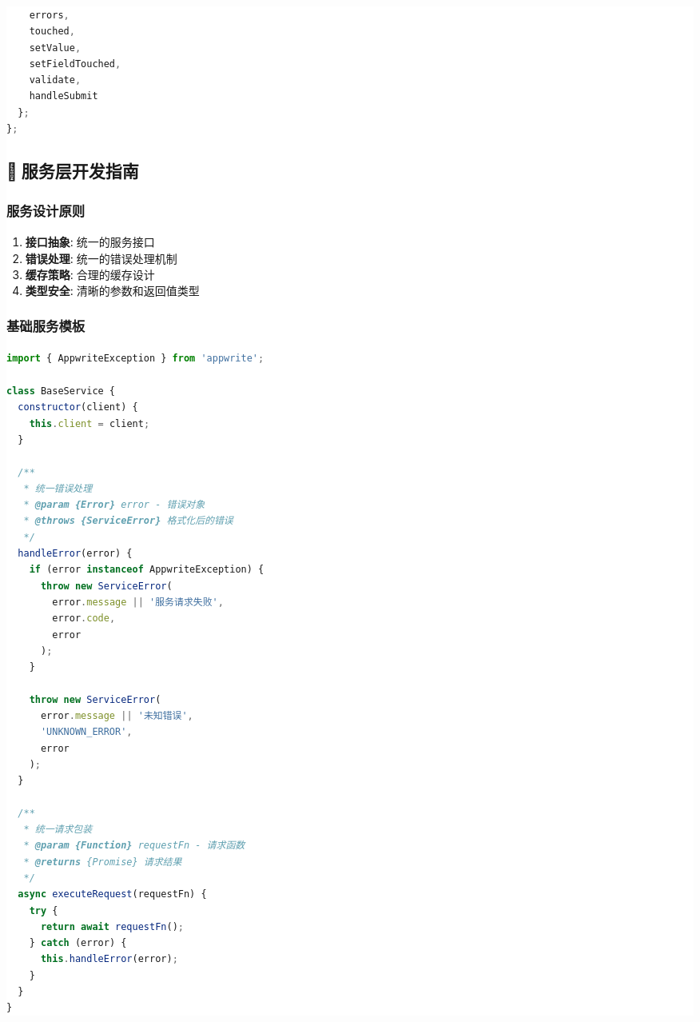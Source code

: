 ```javascript
    errors,
    touched,
    setValue,
    setFieldTouched,
    validate,
    handleSubmit
  };
};
```

## 🔌 服务层开发指南

### 服务设计原则

1. **接口抽象**: 统一的服务接口
2. **错误处理**: 统一的错误处理机制
3. **缓存策略**: 合理的缓存设计
4. **类型安全**: 清晰的参数和返回值类型

### 基础服务模板

```javascript
import { AppwriteException } from 'appwrite';

class BaseService {
  constructor(client) {
    this.client = client;
  }

  /**
   * 统一错误处理
   * @param {Error} error - 错误对象
   * @throws {ServiceError} 格式化后的错误
   */
  handleError(error) {
    if (error instanceof AppwriteException) {
      throw new ServiceError(
        error.message || '服务请求失败',
        error.code,
        error
      );
    }
    
    throw new ServiceError(
      error.message || '未知错误',
      'UNKNOWN_ERROR',
      error
    );
  }

  /**
   * 统一请求包装
   * @param {Function} requestFn - 请求函数
   * @returns {Promise} 请求结果
   */
  async executeRequest(requestFn) {
    try {
      return await requestFn();
    } catch (error) {
      this.handleError(error);
    }
  }
}
```